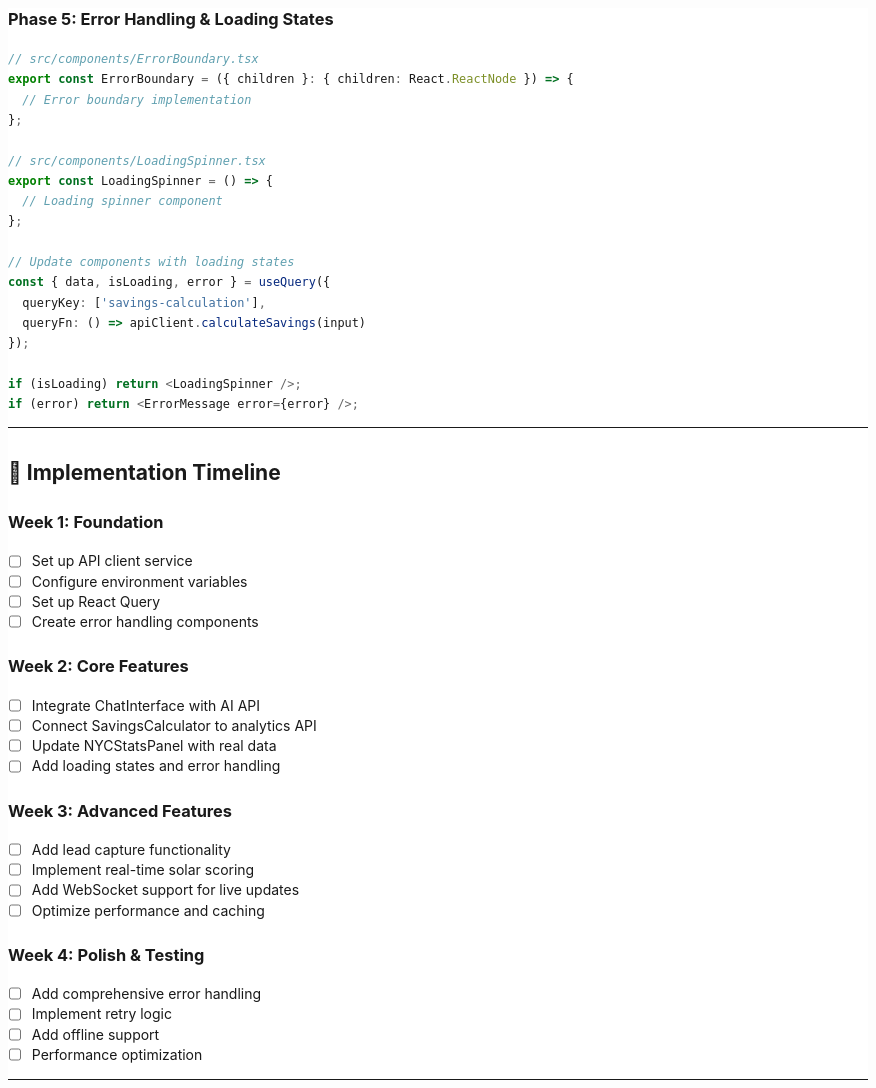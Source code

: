 ### **Phase 5: Error Handling & Loading States**
```typescript
// src/components/ErrorBoundary.tsx
export const ErrorBoundary = ({ children }: { children: React.ReactNode }) => {
  // Error boundary implementation
};

// src/components/LoadingSpinner.tsx
export const LoadingSpinner = () => {
  // Loading spinner component
};

// Update components with loading states
const { data, isLoading, error } = useQuery({
  queryKey: ['savings-calculation'],
  queryFn: () => apiClient.calculateSavings(input)
});

if (isLoading) return <LoadingSpinner />;
if (error) return <ErrorMessage error={error} />;
```

---

## 🚀 **Implementation Timeline**

### **Week 1: Foundation**
- [ ] Set up API client service
- [ ] Configure environment variables
- [ ] Set up React Query
- [ ] Create error handling components

### **Week 2: Core Features**
- [ ] Integrate ChatInterface with AI API
- [ ] Connect SavingsCalculator to analytics API
- [ ] Update NYCStatsPanel with real data
- [ ] Add loading states and error handling

### **Week 3: Advanced Features**
- [ ] Add lead capture functionality
- [ ] Implement real-time solar scoring
- [ ] Add WebSocket support for live updates
- [ ] Optimize performance and caching

### **Week 4: Polish & Testing**
- [ ] Add comprehensive error handling
- [ ] Implement retry logic
- [ ] Add offline support
- [ ] Performance optimization

---